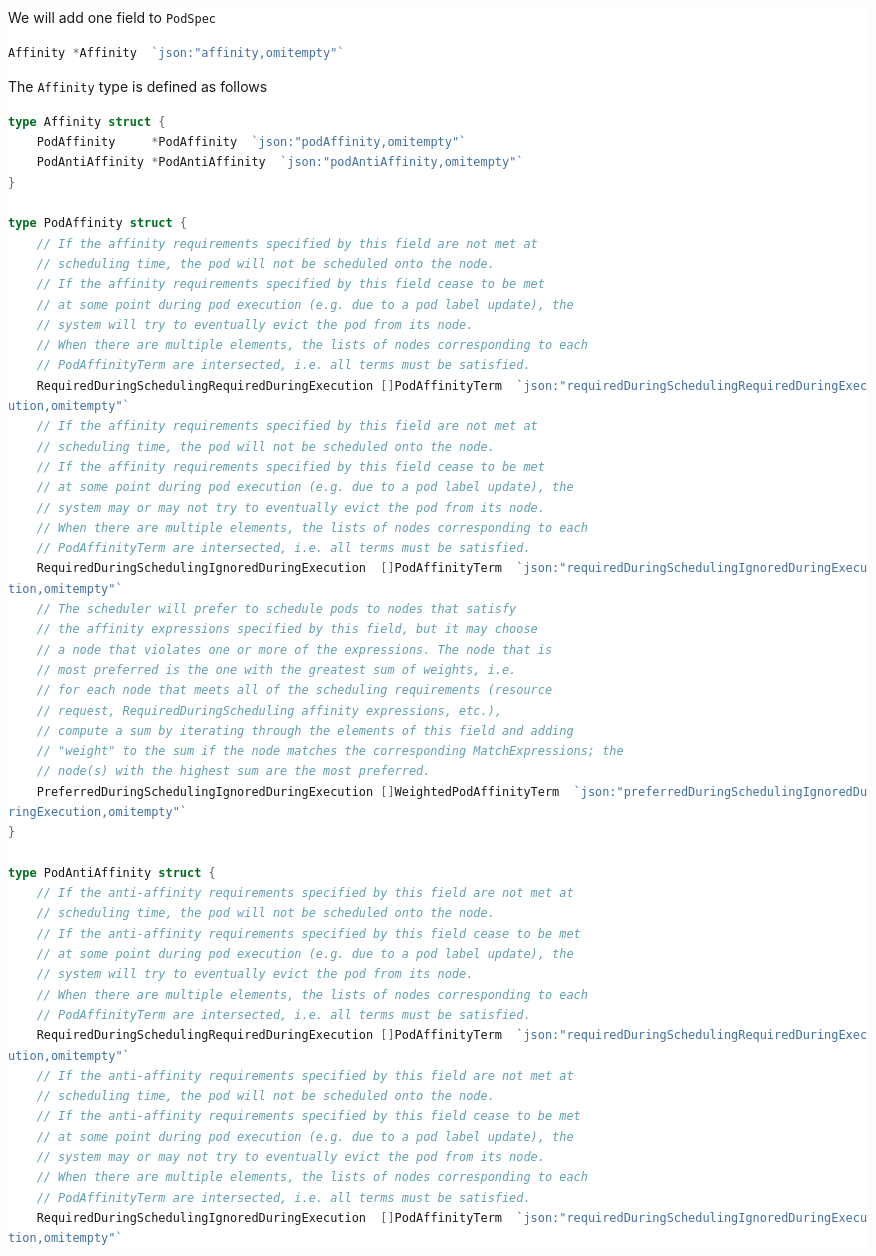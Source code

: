 We will add one field to `PodSpec`

```go
Affinity *Affinity  `json:"affinity,omitempty"`
```

The `Affinity` type is defined as follows

```go
type Affinity struct {
	PodAffinity     *PodAffinity  `json:"podAffinity,omitempty"`
	PodAntiAffinity *PodAntiAffinity  `json:"podAntiAffinity,omitempty"`
}

type PodAffinity struct {
	// If the affinity requirements specified by this field are not met at
    // scheduling time, the pod will not be scheduled onto the node.
    // If the affinity requirements specified by this field cease to be met
    // at some point during pod execution (e.g. due to a pod label update), the
    // system will try to eventually evict the pod from its node.
	// When there are multiple elements, the lists of nodes corresponding to each
	// PodAffinityTerm are intersected, i.e. all terms must be satisfied.
	RequiredDuringSchedulingRequiredDuringExecution []PodAffinityTerm  `json:"requiredDuringSchedulingRequiredDuringExecution,omitempty"`
    // If the affinity requirements specified by this field are not met at
    // scheduling time, the pod will not be scheduled onto the node.
    // If the affinity requirements specified by this field cease to be met
    // at some point during pod execution (e.g. due to a pod label update), the
    // system may or may not try to eventually evict the pod from its node.
	// When there are multiple elements, the lists of nodes corresponding to each
	// PodAffinityTerm are intersected, i.e. all terms must be satisfied.
	RequiredDuringSchedulingIgnoredDuringExecution  []PodAffinityTerm  `json:"requiredDuringSchedulingIgnoredDuringExecution,omitempty"`
	// The scheduler will prefer to schedule pods to nodes that satisfy
    // the affinity expressions specified by this field, but it may choose
    // a node that violates one or more of the expressions. The node that is
    // most preferred is the one with the greatest sum of weights, i.e.
    // for each node that meets all of the scheduling requirements (resource
    // request, RequiredDuringScheduling affinity expressions, etc.),
    // compute a sum by iterating through the elements of this field and adding
    // "weight" to the sum if the node matches the corresponding MatchExpressions; the
    // node(s) with the highest sum are the most preferred.
	PreferredDuringSchedulingIgnoredDuringExecution []WeightedPodAffinityTerm  `json:"preferredDuringSchedulingIgnoredDuringExecution,omitempty"`
}

type PodAntiAffinity struct {
	// If the anti-affinity requirements specified by this field are not met at
    // scheduling time, the pod will not be scheduled onto the node.
    // If the anti-affinity requirements specified by this field cease to be met
    // at some point during pod execution (e.g. due to a pod label update), the
    // system will try to eventually evict the pod from its node.
	// When there are multiple elements, the lists of nodes corresponding to each
	// PodAffinityTerm are intersected, i.e. all terms must be satisfied.
	RequiredDuringSchedulingRequiredDuringExecution []PodAffinityTerm  `json:"requiredDuringSchedulingRequiredDuringExecution,omitempty"`
    // If the anti-affinity requirements specified by this field are not met at
    // scheduling time, the pod will not be scheduled onto the node.
    // If the anti-affinity requirements specified by this field cease to be met
    // at some point during pod execution (e.g. due to a pod label update), the
    // system may or may not try to eventually evict the pod from its node.
	// When there are multiple elements, the lists of nodes corresponding to each
	// PodAffinityTerm are intersected, i.e. all terms must be satisfied.
	RequiredDuringSchedulingIgnoredDuringExecution  []PodAffinityTerm  `json:"requiredDuringSchedulingIgnoredDuringExecution,omitempty"`
```